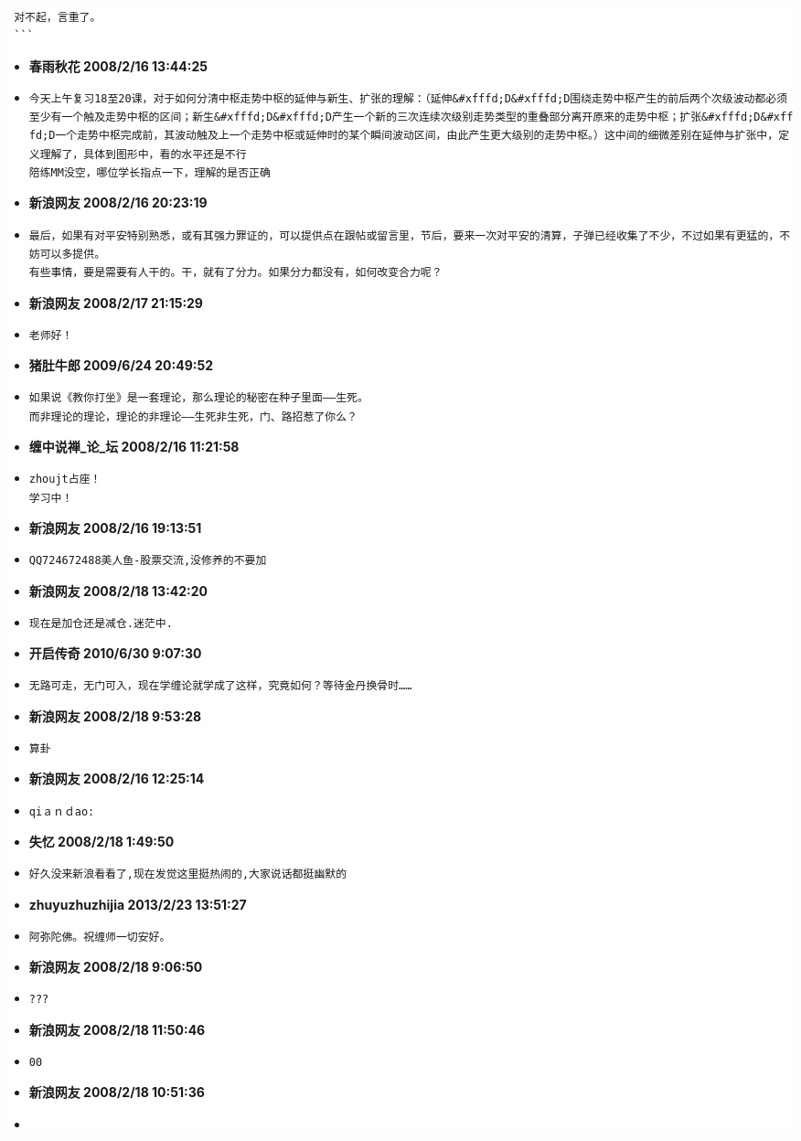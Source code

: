      对不起，言重了。
     ```
- **春雨秋花 2008/2/16 13:44:25**
- ```
  今天上午复习18至20课，对于如何分清中枢走势中枢的延伸与新生、扩张的理解：（延伸&#xfffd;D&#xfffd;D围绕走势中枢产生的前后两个次级波动都必须至少有一个触及走势中枢的区间；新生&#xfffd;D&#xfffd;D产生一个新的三次连续次级别走势类型的重叠部分离开原来的走势中枢；扩张&#xfffd;D&#xfffd;D一个走势中枢完成前，其波动触及上一个走势中枢或延伸时的某个瞬间波动区间，由此产生更大级别的走势中枢。）这中间的细微差别在延伸与扩张中，定义理解了，具体到图形中，看的水平还是不行
  陪练MM没空，哪位学长指点一下，理解的是否正确
  ```
- **新浪网友 2008/2/16 20:23:19**
- ```
  最后，如果有对平安特别熟悉，或有其强力罪证的，可以提供点在跟帖或留言里，节后，要来一次对平安的清算，子弹已经收集了不少，不过如果有更猛的，不妨可以多提供。
  有些事情，要是需要有人干的。干，就有了分力。如果分力都没有，如何改变合力呢？
  ```
- **新浪网友 2008/2/17 21:15:29**
- ```
  老师好！
  ```
- **猪肚牛郎 2009/6/24 20:49:52**
- ```
  如果说《教你打坐》是一套理论，那么理论的秘密在种子里面――生死。
  而非理论的理论，理论的非理论――生死非生死，门、路招惹了你么？
  ```
- **缠中说禅_论_坛 2008/2/16 11:21:58**
- ```
  zhoujt占座！
  学习中！
  ```
- **新浪网友 2008/2/16 19:13:51**
- ```
  QQ724672488美人鱼-股票交流,没修养的不要加
  ```
- **新浪网友 2008/2/18 13:42:20**
- ```
  现在是加仓还是减仓.迷茫中.
  ```
- **开启传奇 2010/6/30 9:07:30**
- ```
  无路可走，无门可入，现在学缠论就学成了这样，究竟如何？等待金丹换骨时……
  ```
- **新浪网友 2008/2/18 9:53:28**
- ```
  算卦
  ```
- **新浪网友 2008/2/16 12:25:14**
- ```
  qiａｎｄao:
  ```
- **失忆 2008/2/18 1:49:50**
- ```
  好久没来新浪看看了,现在发觉这里挺热闹的,大家说话都挺幽默的
  ```
- **zhuyuzhuzhijia 2013/2/23 13:51:27**
- ```
  阿弥陀佛。祝缠师一切安好。
  ```
- **新浪网友 2008/2/18 9:06:50**
- ```
  ???
  ```
- **新浪网友 2008/2/18 11:50:46**
- ```
  00
  ```
- **新浪网友 2008/2/18 10:51:36**
- ```